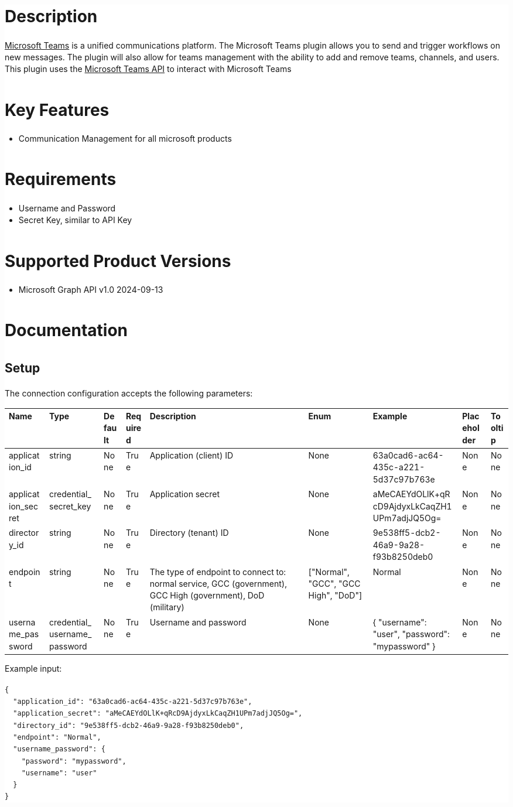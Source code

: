 # Description

[Microsoft Teams](https://products.office.com/en-us/microsoft-teams/group-chat-software) is a unified communications platform. The Microsoft Teams plugin allows you to send and trigger workflows on new messages. The plugin will also allow for teams management with the ability to add and remove teams, channels, and users. This plugin uses the [Microsoft Teams API](https://docs.microsoft.com/en-us/graph/api/resources/teams-api-overview?view=graph-rest-1.0) to interact with Microsoft Teams

# Key Features

* Communication Management for all microsoft products

# Requirements

* Username and Password
* Secret Key, similar to API Key

# Supported Product Versions

* Microsoft Graph API v1.0 2024-09-13

# Documentation

## Setup

The connection configuration accepts the following parameters:  

|Name|Type|Default|Required|Description|Enum|Example|Placeholder|Tooltip|
| :--- | :--- | :--- | :--- | :--- | :--- | :--- | :--- | :--- |
|application_id|string|None|True|Application (client) ID|None|63a0cad6-ac64-435c-a221-5d37c97b763e|None|None|
|application_secret|credential_secret_key|None|True|Application secret|None|aMeCAEYdOLlK+qRcD9AjdyxLkCaqZH1UPm7adjJQ5Og=|None|None|
|directory_id|string|None|True|Directory (tenant) ID|None|9e538ff5-dcb2-46a9-9a28-f93b8250deb0|None|None|
|endpoint|string|None|True|The type of endpoint to connect to: normal service, GCC (government), GCC High (government), DoD (military)|["Normal", "GCC", "GCC High", "DoD"]|Normal|None|None|
|username_password|credential_username_password|None|True|Username and password|None|{ "username": "user", "password": "mypassword" }|None|None|

Example input:

```
{
  "application_id": "63a0cad6-ac64-435c-a221-5d37c97b763e",
  "application_secret": "aMeCAEYdOLlK+qRcD9AjdyxLkCaqZH1UPm7adjJQ5Og=",
  "directory_id": "9e538ff5-dcb2-46a9-9a28-f93b8250deb0",
  "endpoint": "Normal",
  "username_password": {
    "password": "mypassword",
    "username": "user"
  }
}
```
